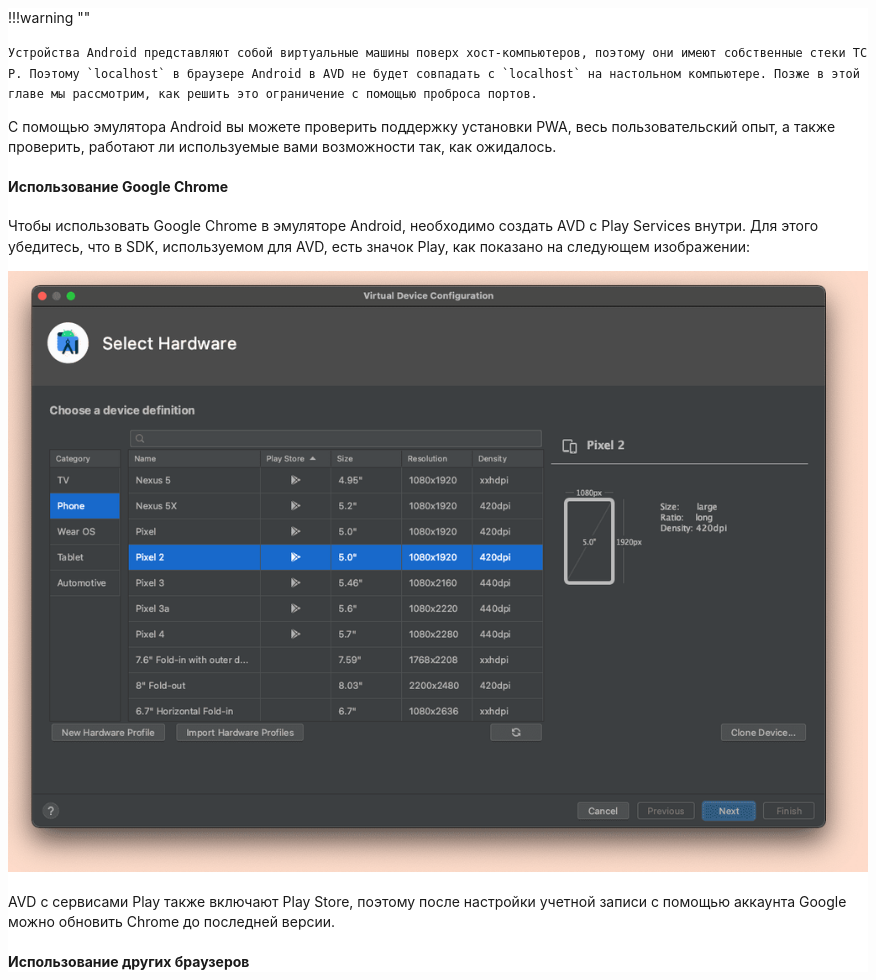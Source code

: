 !!!warning ""

    Устройства Android представляют собой виртуальные машины поверх хост-компьютеров, поэтому они имеют собственные стеки TCP. Поэтому `localhost` в браузере Android в AVD не будет совпадать с `localhost` на настольном компьютере. Позже в этой главе мы рассмотрим, как решить это ограничение с помощью проброса портов.

С помощью эмулятора Android вы можете проверить поддержку установки PWA, весь пользовательский опыт, а также проверить, работают ли используемые вами возможности так, как ожидалось.

#### Использование Google Chrome

Чтобы использовать Google Chrome в эмуляторе Android, необходимо создать AVD с Play Services внутри. Для этого убедитесь, что в SDK, используемом для AVD, есть значок Play, как показано на следующем изображении:

![Создание AVD с операционной системой, включающей сервисы Play.](tools-and-debug-6.png)

AVD с сервисами Play также включают Play Store, поэтому после настройки учетной записи с помощью аккаунта Google можно обновить Chrome до последней версии.

#### Использование других браузеров
